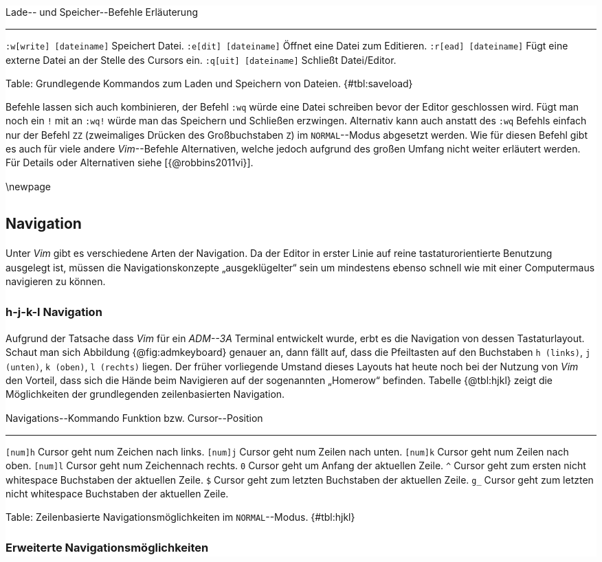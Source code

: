 Lade-- und Speicher--Befehle        Erläuterung
----------------------------        ---------------
`:w[write] [dateiname]`             Speichert Datei.
`:e[dit] [dateiname]`               Öffnet eine Datei zum Editieren.
`:r[ead] [dateiname]`               Fügt eine externe Datei an der Stelle des Cursors ein.
`:q[uit] [dateiname]`               Schließt Datei/Editor.

  Table: Grundlegende Kommandos zum Laden und Speichern von Dateien. {#tbl:saveload}

Befehle lassen sich auch kombinieren, der Befehl `:wq` würde eine Datei
schreiben bevor der Editor geschlossen wird. Fügt man noch ein `!` mit an `:wq!`
würde man das Speichern und Schließen erzwingen. Alternativ kann auch anstatt
des `:wq` Befehls einfach nur der Befehl `ZZ` (zweimaliges Drücken des
Großbuchstaben `Z`) im `NORMAL`--Modus abgesetzt werden. Wie für diesen Befehl
gibt es auch für viele andere *Vim*--Befehle Alternativen, welche jedoch
aufgrund des großen Umfang nicht weiter erläutert werden. Für Details oder
Alternativen siehe [{@robbins2011vi}].

\newpage

## Navigation

Unter *Vim* gibt es verschiedene Arten der Navigation. Da der Editor in erster
Linie auf reine tastaturorientierte Benutzung ausgelegt ist, müssen die
Navigationskonzepte „ausgeklügelter“ sein um mindestens ebenso schnell wie
mit einer Computermaus navigieren zu können.

### h-j-k-l Navigation

Aufgrund der Tatsache dass *Vim* für ein *ADM--3A* Terminal entwickelt wurde, erbt es
die Navigation von dessen Tastaturlayout. Schaut man sich Abbildung
{@fig:admkeyboard} genauer an, dann fällt auf, dass die Pfeiltasten auf den
Buchstaben `h (links)`, `j (unten)`, `k (oben)`, `l (rechts)` liegen. Der früher
vorliegende Umstand dieses Layouts hat heute noch bei der Nutzung von *Vim* den
Vorteil, dass sich die Hände beim Navigieren auf der sogenannten „Homerow“
befinden. Tabelle {@tbl:hjkl} zeigt die Möglichkeiten der grundlegenden
zeilenbasierten Navigation.

Navigations--Kommando   Funktion bzw. Cursor--Position
---------------------   ------------------------------
`[num]h`                Cursor geht num Zeichen nach links.
`[num]j`                Cursor geht num Zeilen nach unten.
`[num]k`                Cursor geht num Zeilen nach oben.
`[num]l`                Cursor geht num Zeichennach rechts.
`0`                     Cursor geht um Anfang der aktuellen Zeile.
`^`                     Cursor geht zum ersten nicht whitespace Buchstaben der aktuellen Zeile.
`$`                     Cursor geht zum letzten Buchstaben der aktuellen Zeile.
`g_`                    Cursor geht zum letzten nicht whitespace Buchstaben der aktuellen Zeile.

  Table: Zeilenbasierte Navigationsmöglichkeiten im `NORMAL`--Modus. {#tbl:hjkl}


### Erweiterte Navigationsmöglichkeiten


[^TUI]: Zeichenorientierte Benutzerschnittstelle: \url{https://de.wikipedia.org/wiki/Zeichenorientierte_Benutzerschnittstelle}
[^GUI]: Grafische Benutzerschnittstelle: \url{https://de.wikipedia.org/wiki/Grafische_Benutzeroberfl\%C3\%A4che}
[^wi]: Hackles Comic, Quelle: \url{http://www.hackles.org/strips/cartoon94.png}
[^qu]: Quelle:
[^gtk]: Gnome Toolkit: \url{http://www.gtk.org/}
[^neo]: Neosnippet, stellt Code Snippets für bestimmte Sprachen bereit:  \url{https://github.com/Shougo/neosnippet.vim}
[^go]: Integriert das Go--Tool in *Vim*: \url{https://github.com/fatih/vim-go}
[^undo]: UNDO funktioniert auch wenn der Editor in der Zwischenzeit geschlossen
[^VA]: Vim Adventures \url{http://vim-adventures.com}
[^vrapper]: Plugin für die Eclipse Entwicklungsumgebung um Vim-Shortcuts zu
[^neovim]: Neovim--Projekt: \url{https://neovim.io/charter/}
[^src]: Angelehnt an: \url{https://upload.wikimedia.org/wikipedia/commons/9/95/Schema_of_the_layers_of_the_graphical_user_interface.svg}
[^twmlist]: Auswahl an *tiling--window--managern* für X:
[^ug]: Quelle: \url{http://i3wm.org/docs/userguide.html}
[^i3screencast]: i3 Screencasts: \url{http://i3wm.org/screenshots/}
[^i3userguide]: i3 WM Userguide: \url{https://i3wm.org/docs/userguide.html}
[^byobu]: \url{http://byobu.co/documentation.html}.